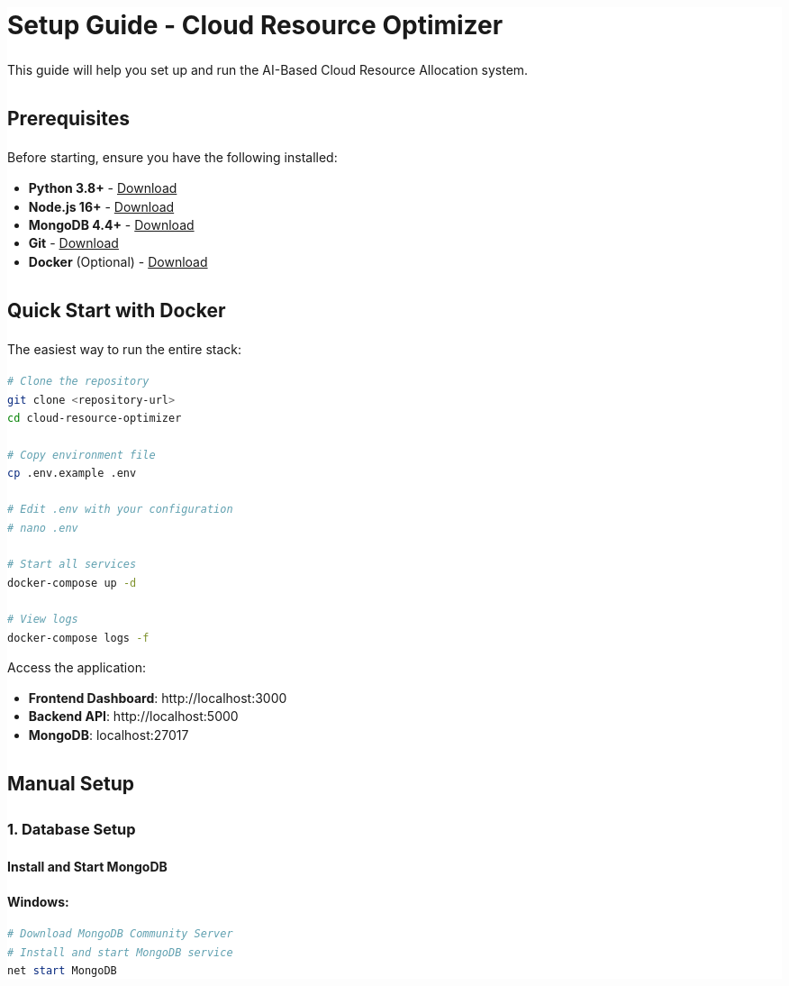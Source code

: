 # Setup Guide - Cloud Resource Optimizer

This guide will help you set up and run the AI-Based Cloud Resource Allocation system.

## Prerequisites

Before starting, ensure you have the following installed:

- **Python 3.8+** - [Download](https://www.python.org/downloads/)
- **Node.js 16+** - [Download](https://nodejs.org/)
- **MongoDB 4.4+** - [Download](https://www.mongodb.com/try/download/community)
- **Git** - [Download](https://git-scm.com/downloads)
- **Docker** (Optional) - [Download](https://www.docker.com/products/docker-desktop)

## Quick Start with Docker

The easiest way to run the entire stack:

```bash
# Clone the repository
git clone <repository-url>
cd cloud-resource-optimizer

# Copy environment file
cp .env.example .env

# Edit .env with your configuration
# nano .env

# Start all services
docker-compose up -d

# View logs
docker-compose logs -f
```

Access the application:
- **Frontend Dashboard**: http://localhost:3000
- **Backend API**: http://localhost:5000
- **MongoDB**: localhost:27017

## Manual Setup

### 1. Database Setup

#### Install and Start MongoDB

**Windows:**
```powershell
# Download MongoDB Community Server
# Install and start MongoDB service
net start MongoDB
```
